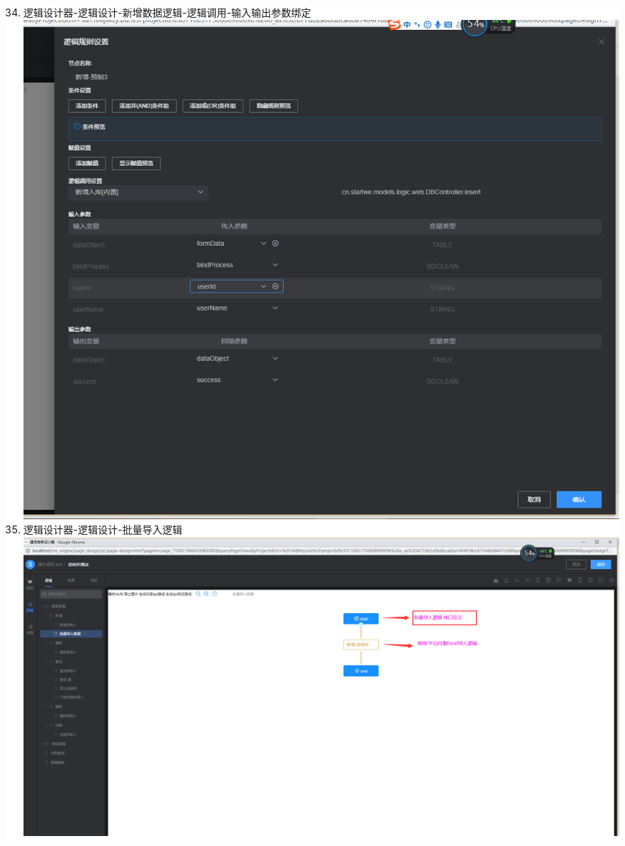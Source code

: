 34. 逻辑设计器-逻辑设计-新增数据逻辑-逻辑调用-输入输出参数绑定 ![](static/images/img_34.png)
35. 逻辑设计器-逻辑设计-批量导入逻辑 ![](static/images/img_35.png)